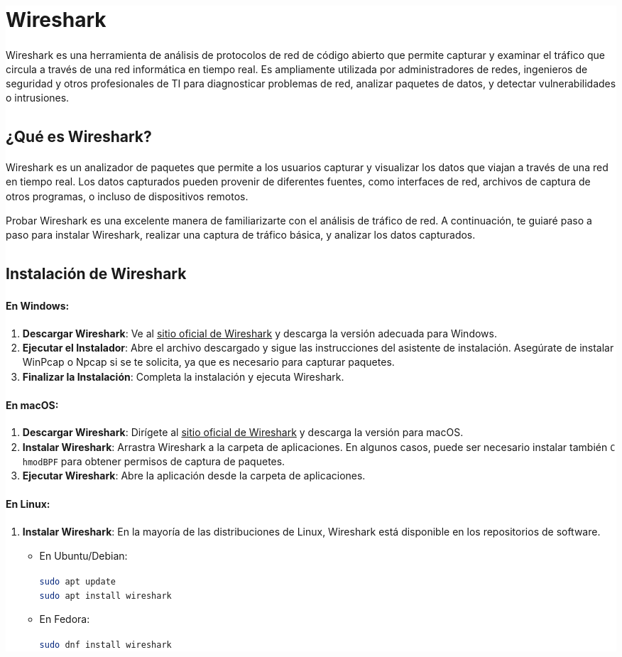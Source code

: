 # Wireshark

Wireshark es una herramienta de análisis de protocolos de red de código abierto que permite capturar y examinar el tráfico que circula a través de una red informática en tiempo real. Es ampliamente utilizada por administradores de redes, ingenieros de seguridad y otros profesionales de TI para diagnosticar problemas de red, analizar paquetes de datos, y detectar vulnerabilidades o intrusiones.

## ¿Qué es Wireshark?

Wireshark es un analizador de paquetes que permite a los usuarios capturar y visualizar los datos que viajan a través de una red en tiempo real. Los datos capturados pueden provenir de diferentes fuentes, como interfaces de red, archivos de captura de otros programas, o incluso de dispositivos remotos.

Probar Wireshark es una excelente manera de familiarizarte con el análisis de tráfico de red. A continuación, te guiaré paso a paso para instalar Wireshark, realizar una captura de tráfico básica, y analizar los datos capturados.

## **Instalación de Wireshark**

#### En Windows:

1. **Descargar Wireshark**: Ve al [sitio oficial de Wireshark](https://www.wireshark.org/) y descarga la versión adecuada para Windows.
2. **Ejecutar el Instalador**: Abre el archivo descargado y sigue las instrucciones del asistente de instalación. Asegúrate de instalar WinPcap o Npcap si se te solicita, ya que es necesario para capturar paquetes.
3. **Finalizar la Instalación**: Completa la instalación y ejecuta Wireshark.

#### En macOS:

1. **Descargar Wireshark**: Dirígete al [sitio oficial de Wireshark](https://www.wireshark.org/download.html) y descarga la versión para macOS.
2. **Instalar Wireshark**: Arrastra Wireshark a la carpeta de aplicaciones. En algunos casos, puede ser necesario instalar también `ChmodBPF` para obtener permisos de captura de paquetes.
3. **Ejecutar Wireshark**: Abre la aplicación desde la carpeta de aplicaciones.

#### En Linux:

1. **Instalar Wireshark**: En la mayoría de las distribuciones de Linux, Wireshark está disponible en los repositorios de software.

   - En Ubuntu/Debian:

     ```bash
     sudo apt update
     sudo apt install wireshark
     ```

   - En Fedora:

     ```bash
     sudo dnf install wireshark
     ```
